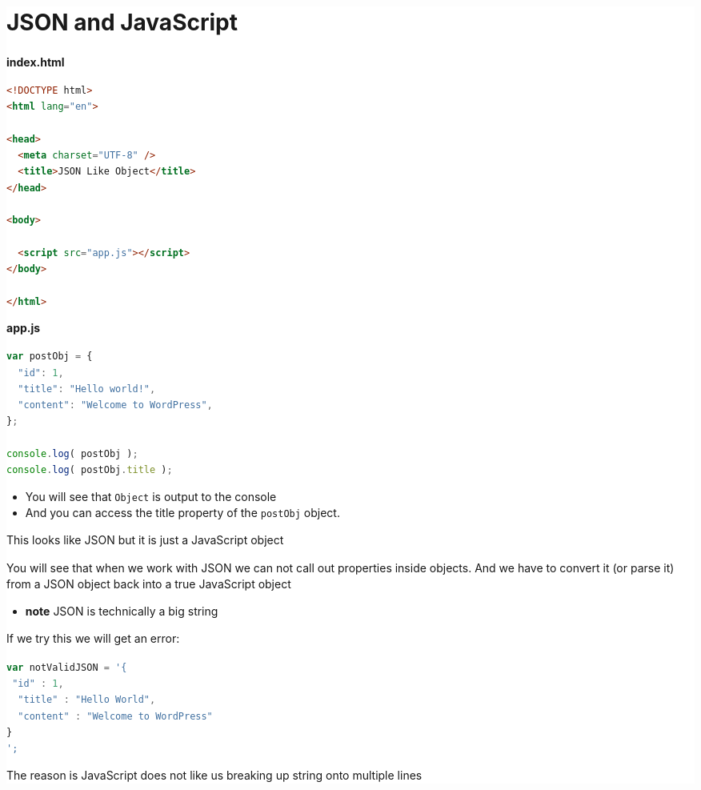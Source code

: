 # JSON and JavaScript

**index.html**

```html
<!DOCTYPE html>
<html lang="en">

<head>
  <meta charset="UTF-8" />
  <title>JSON Like Object</title>
</head>

<body>

  <script src="app.js"></script>
</body>

</html>
```

**app.js**

```js
var postObj = {
  "id": 1,
  "title": "Hello world!",
  "content": "Welcome to WordPress",
};

console.log( postObj );
console.log( postObj.title );
```

* You will see that `Object` is output to the console
* And you can access the title property of the `postObj` object.

This looks like JSON but it is just a JavaScript object

You will see that when we work with JSON we can not call out properties inside objects. And we have to convert it (or parse it) from a JSON object back into a true JavaScript object

* **note** JSON is technically a big string

If we try this we will get an error:

```js
var notValidJSON = '{
 "id" : 1,
  "title" : "Hello World",
  "content" : "Welcome to WordPress"
}
';
```

The reason is JavaScript does not like us breaking up string onto multiple lines

